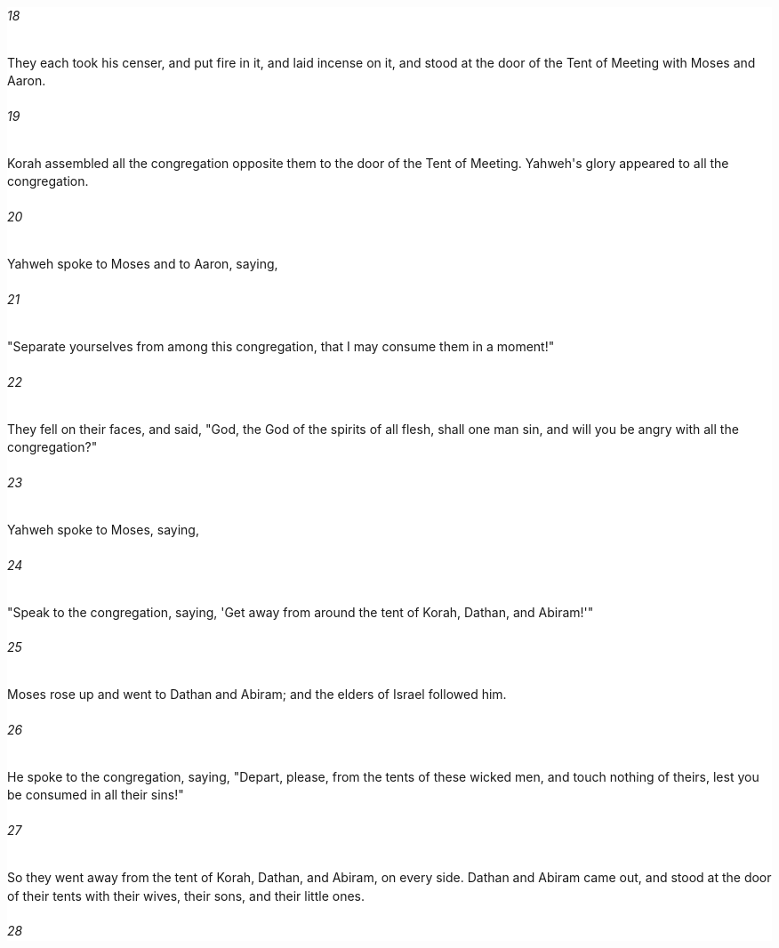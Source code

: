 

###### 18 

They each took his censer, and put fire in it, and laid incense on it, and stood at the door of the Tent of Meeting with Moses and Aaron. 



###### 19 

Korah assembled all the congregation opposite them to the door of the Tent of Meeting. Yahweh's glory appeared to all the congregation. 



###### 20 

Yahweh spoke to Moses and to Aaron, saying, 



###### 21 

"Separate yourselves from among this congregation, that I may consume them in a moment!" 



###### 22 

They fell on their faces, and said, "God, the God of the spirits of all flesh, shall one man sin, and will you be angry with all the congregation?" 



###### 23 

Yahweh spoke to Moses, saying, 



###### 24 

"Speak to the congregation, saying, 'Get away from around the tent of Korah, Dathan, and Abiram!'" 



###### 25 

Moses rose up and went to Dathan and Abiram; and the elders of Israel followed him. 



###### 26 

He spoke to the congregation, saying, "Depart, please, from the tents of these wicked men, and touch nothing of theirs, lest you be consumed in all their sins!" 



###### 27 

So they went away from the tent of Korah, Dathan, and Abiram, on every side. Dathan and Abiram came out, and stood at the door of their tents with their wives, their sons, and their little ones. 



###### 28 
